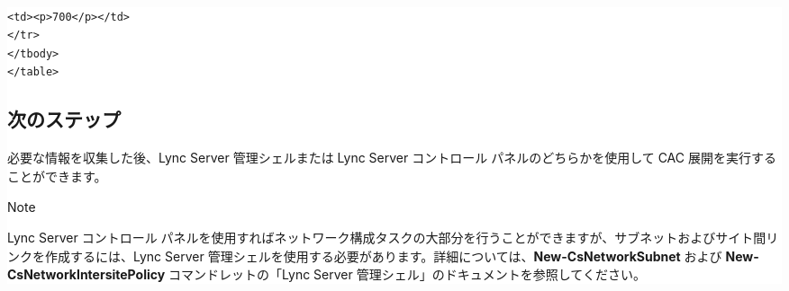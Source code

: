     <td><p>700</p></td>
    </tr>
    </tbody>
    </table>


## 次のステップ

必要な情報を収集した後、Lync Server 管理シェルまたは Lync Server コントロール パネルのどちらかを使用して CAC 展開を実行することができます。

> [!NOTE]
> Lync Server コントロール パネルを使用すればネットワーク構成タスクの大部分を行うことができますが、サブネットおよびサイト間リンクを作成するには、Lync Server 管理シェルを使用する必要があります。詳細については、<strong>New-CsNetworkSubnet</strong> および <strong>New-CsNetworkIntersitePolicy</strong> コマンドレットの「Lync Server 管理シェル」のドキュメントを参照してください。

